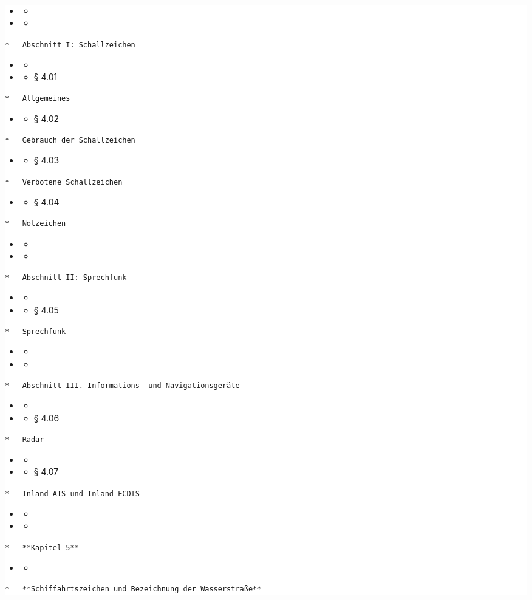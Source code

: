 *    *

*    *
    *   Abschnitt I: Schallzeichen


*    *

*    *   § 4.01

    *   Allgemeines


*    *   § 4.02

    *   Gebrauch der Schallzeichen


*    *   § 4.03

    *   Verbotene Schallzeichen


*    *   § 4.04

    *   Notzeichen


*    *

*    *
    *   Abschnitt II: Sprechfunk


*    *

*    *   § 4.05

    *   Sprechfunk


*    *

*    *
    *   Abschnitt III. Informations- und Navigationsgeräte


*    *

*    *   § 4.06

    *   Radar


*    *

*    *   § 4.07

    *   Inland AIS und Inland ECDIS


*    *

*    *
    *   **Kapitel 5**


*    *
    *   **Schiffahrtszeichen und Bezeichnung der Wasserstraße**
